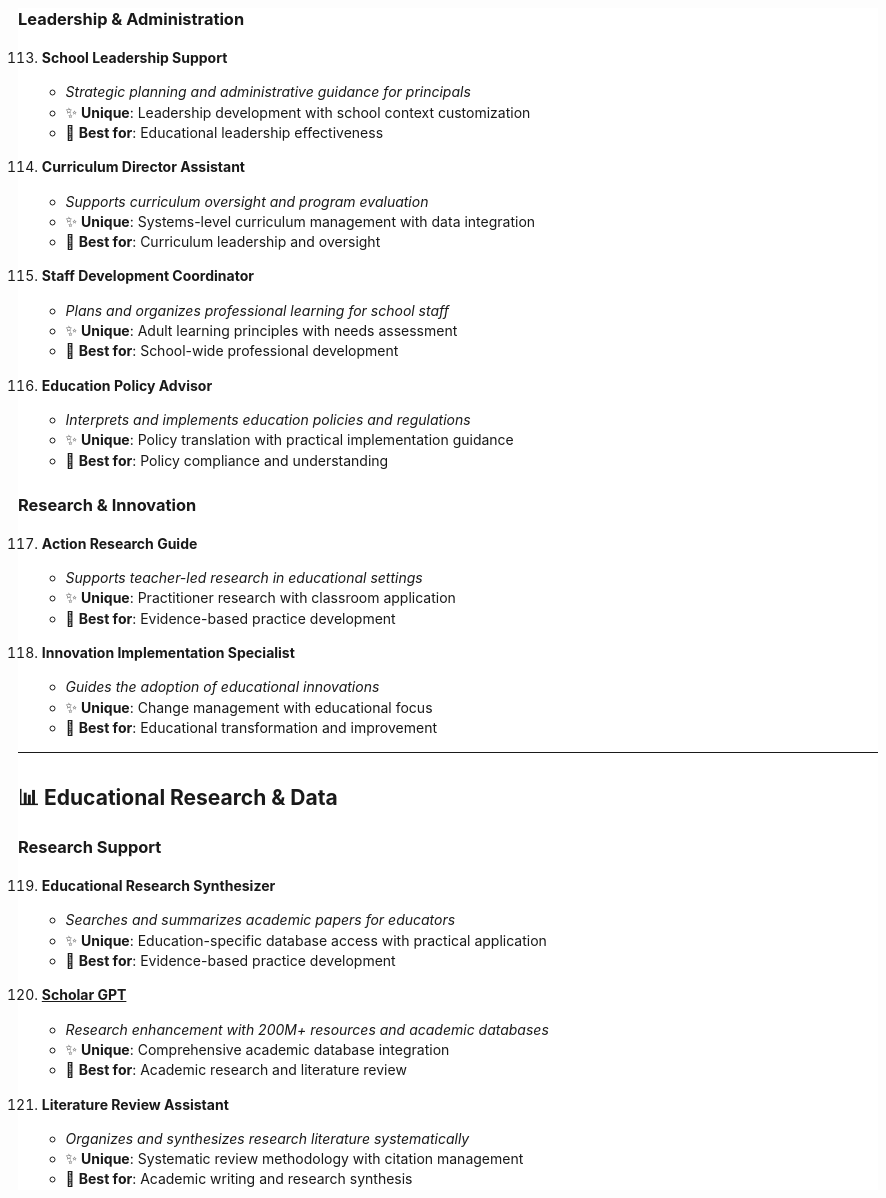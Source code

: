 ### Leadership & Administration

113. **School Leadership Support**
     - *Strategic planning and administrative guidance for principals*
     - ✨ **Unique**: Leadership development with school context customization
     - 🔗 **Best for**: Educational leadership effectiveness

114. **Curriculum Director Assistant**
     - *Supports curriculum oversight and program evaluation*
     - ✨ **Unique**: Systems-level curriculum management with data integration
     - 🔗 **Best for**: Curriculum leadership and oversight

115. **Staff Development Coordinator**
     - *Plans and organizes professional learning for school staff*
     - ✨ **Unique**: Adult learning principles with needs assessment
     - 🔗 **Best for**: School-wide professional development

116. **Education Policy Advisor**
     - *Interprets and implements education policies and regulations*
     - ✨ **Unique**: Policy translation with practical implementation guidance
     - 🔗 **Best for**: Policy compliance and understanding

### Research & Innovation

117. **Action Research Guide**
     - *Supports teacher-led research in educational settings*
     - ✨ **Unique**: Practitioner research with classroom application
     - 🔗 **Best for**: Evidence-based practice development

118. **Innovation Implementation Specialist**
     - *Guides the adoption of educational innovations*
     - ✨ **Unique**: Change management with educational focus
     - 🔗 **Best for**: Educational transformation and improvement

---

## 📊 Educational Research & Data

### Research Support

119. **Educational Research Synthesizer**
     - *Searches and summarizes academic papers for educators*
     - ✨ **Unique**: Education-specific database access with practical application
     - 🔗 **Best for**: Evidence-based practice development

120. **[Scholar GPT](https://chatgpt.com/g/g-kZ0eYXlJe-scholar-gpt)**
     - *Research enhancement with 200M+ resources and academic databases*
     - ✨ **Unique**: Comprehensive academic database integration
     - 🔗 **Best for**: Academic research and literature review

121. **Literature Review Assistant**
     - *Organizes and synthesizes research literature systematically*
     - ✨ **Unique**: Systematic review methodology with citation management
     - 🔗 **Best for**: Academic writing and research synthesis
